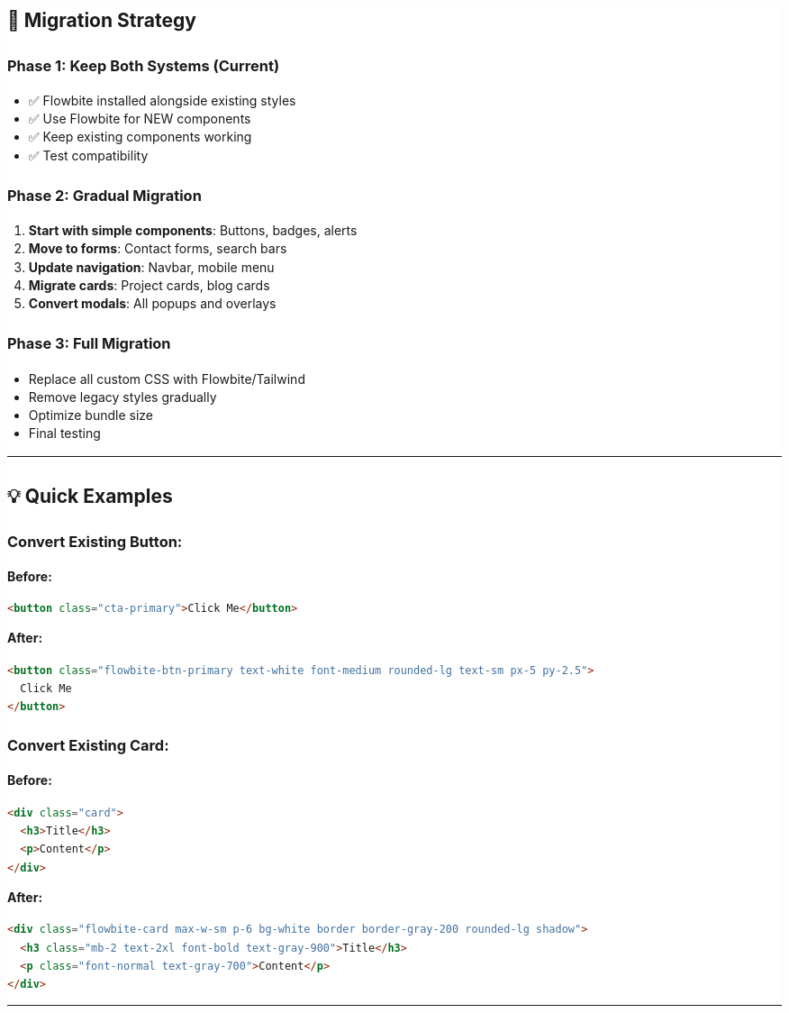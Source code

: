 
## 🎯 Migration Strategy

### Phase 1: Keep Both Systems (Current)
- ✅ Flowbite installed alongside existing styles
- ✅ Use Flowbite for NEW components
- ✅ Keep existing components working
- ✅ Test compatibility

### Phase 2: Gradual Migration
1. **Start with simple components**: Buttons, badges, alerts
2. **Move to forms**: Contact forms, search bars
3. **Update navigation**: Navbar, mobile menu
4. **Migrate cards**: Project cards, blog cards
5. **Convert modals**: All popups and overlays

### Phase 3: Full Migration
- Replace all custom CSS with Flowbite/Tailwind
- Remove legacy styles gradually
- Optimize bundle size
- Final testing

---

## 💡 Quick Examples

### Convert Existing Button:

**Before:**
```html
<button class="cta-primary">Click Me</button>
```

**After:**
```html
<button class="flowbite-btn-primary text-white font-medium rounded-lg text-sm px-5 py-2.5">
  Click Me
</button>
```

### Convert Existing Card:

**Before:**
```html
<div class="card">
  <h3>Title</h3>
  <p>Content</p>
</div>
```

**After:**
```html
<div class="flowbite-card max-w-sm p-6 bg-white border border-gray-200 rounded-lg shadow">
  <h3 class="mb-2 text-2xl font-bold text-gray-900">Title</h3>
  <p class="font-normal text-gray-700">Content</p>
</div>
```

---